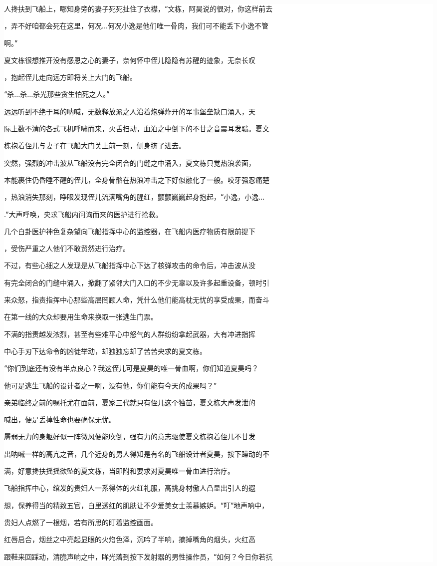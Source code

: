 人搀扶到飞船上，哪知身旁的妻子死死扯住了衣襟，“文栋，阿昊说的很对，你这样前去

，弄不好咱都会死在这里，何况...何况小逸是他们唯一骨肉，我们可不能丢下小逸不管

啊。”

夏文栋很想推开没有感恩之心的妻子，奈何怀中侄儿隐隐有苏醒的迹象，无奈长叹

，抱起侄儿走向远方即将关上大门的飞船。

“杀...杀...杀光那些贪生怕死之人。”

远远听到不绝于耳的呐喊，无数释放派之人沿着炮弹炸开的军事堡垒缺口涌入，天

际上数不清的各式飞机呼啸而来，火舌扫动，血泊之中倒下的不甘之音震耳发聩。夏文

栋抱着侄儿与妻子在飞船大门关上前一刻，侧身挤了进去。

突然，强烈的冲击波从飞船没有完全闭合的门缝之中涌入，夏文栋只觉热浪袭面，

本能裹住仍昏睡不醒的侄儿，全身骨骼在热浪冲击之下好似融化了一般。咬牙强忍痛楚

，热浪消失那刻，睁眼发现侄儿流满嘴角的腥红，颤颤巍巍起身抱起，“小逸，小逸...

.”大声呼唤，央求飞船内问询而来的医护进行抢救。

几个白卦医护神色复杂望向飞船指挥中心的监控器，在飞船内医疗物质有限前提下

，受伤严重之人他们不敢贸然进行治疗。

不过，有些心细之人发现是从飞船指挥中心下达了核弹攻击的命令后，冲击波从没

有完全闭合的门缝中涌入，掀翻了紧邻大门入口的不少无辜以及许多起重设备，顿时引

来众怒，指责指挥中心那些高层罔顾人命，凭什么他们能高枕无忧的享受成果，而奋斗

在第一线的大众却要用生命来换取一张逃生门票。

不满的指责越发浓烈，甚至有些难平心中怒气的人群纷纷拿起武器，大有冲进指挥

中心手刃下达命令的凶徒举动，却独独忘却了苦苦央求的夏文栋。

“你们到底还有没有半点良心？我这侄儿可是夏昊的唯一骨血啊，你们知道夏昊吗？

他可是逃生飞船的设计者之一啊，没有他，你们能有今天的成果吗？”

亲弟临终之前的嘱托尤在面前，夏家三代就只有侄儿这个独苗，夏文栋大声发泄的

喊出，便是丢掉性命也要确保无忧。

孱弱无力的身躯好似一阵微风便能吹倒，强有力的意志驱使夏文栋抱着侄儿不甘发

出呐喊一样的高亢之音，几个近身的男人得知是有名的飞船设计者夏昊，按下躁动的不

满，好意搀扶摇摇欲坠的夏文栋，当即附和要求对夏昊唯一骨血进行治疗。

飞船指挥中心，绾发的贵妇人一系得体的火红礼服，高挑身材傲人凸显出引人的遐

想，保养得当的精致五官，白里透红的肌肤让不少爱美女士羡慕嫉妒。“叮”地声响中，

贵妇人点燃了一根烟，若有所思的盯着监控画面。

红唇启合，烟丝之中亮起显眼的火焰色泽，沉吟了半响，摘掉嘴角的烟头，火红高

跟鞋来回踩动，清脆声响之中，眸光落到按下发射器的男性操作员，“如何？今日你若抗

